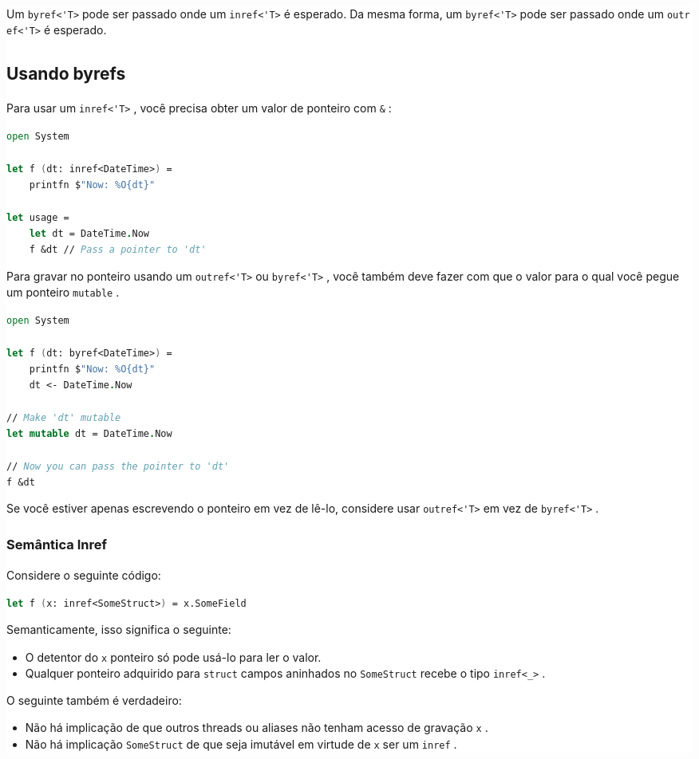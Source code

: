Um `byref<'T>` pode ser passado onde um `inref<'T>` é esperado. Da mesma forma, um `byref<'T>` pode ser passado onde um `outref<'T>` é esperado.

## <a name="using-byrefs"></a>Usando byrefs

Para usar um `inref<'T>` , você precisa obter um valor de ponteiro com `&` :

```fsharp
open System

let f (dt: inref<DateTime>) =
    printfn $"Now: %O{dt}"

let usage =
    let dt = DateTime.Now
    f &dt // Pass a pointer to 'dt'
```

Para gravar no ponteiro usando um `outref<'T>` ou `byref<'T>` , você também deve fazer com que o valor para o qual você pegue um ponteiro `mutable` .

```fsharp
open System

let f (dt: byref<DateTime>) =
    printfn $"Now: %O{dt}"
    dt <- DateTime.Now

// Make 'dt' mutable
let mutable dt = DateTime.Now

// Now you can pass the pointer to 'dt'
f &dt
```

Se você estiver apenas escrevendo o ponteiro em vez de lê-lo, considere usar `outref<'T>` em vez de `byref<'T>` .

### <a name="inref-semantics"></a>Semântica Inref

Considere o seguinte código:

```fsharp
let f (x: inref<SomeStruct>) = x.SomeField
```

Semanticamente, isso significa o seguinte:

* O detentor do `x` ponteiro só pode usá-lo para ler o valor.
* Qualquer ponteiro adquirido para `struct` campos aninhados no `SomeStruct` recebe o tipo `inref<_>` .

O seguinte também é verdadeiro:

* Não há implicação de que outros threads ou aliases não tenham acesso de gravação `x` .
* Não há implicação `SomeStruct` de que seja imutável em virtude de `x` ser um `inref` .
